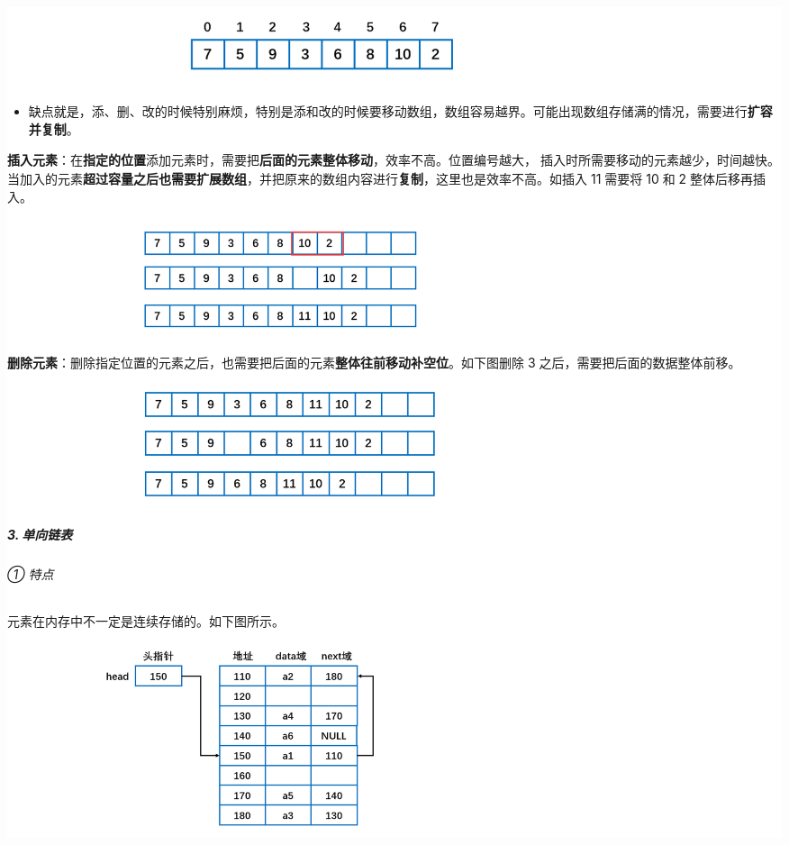 <img src="assets/image-20191216214220866.png" alt="image-20191216214220866" style="zoom:67%;" />

- 缺点就是，添、删、改的时候特别麻烦，特别是添和改的时候要移动数组，数组容易越界。可能出现数组存储满的情况，需要进行**扩容并复制**。

**插入元素**：在**指定的位置**添加元素时，需要把**后面的元素整体移动**，效率不高。位置编号越大， 插入时所需要移动的元素越少，时间越快。当加入的元素**超过容量之后也需要扩展数组**，并把原来的数组内容进行**复制**，这里也是效率不高。如插入 11 需要将 10 和 2 整体后移再插入。

<img src="assets/image-20191216214444081.png" alt="image-20191216214444081" style="zoom:60%;" />

**删除元素**：删除指定位置的元素之后，也需要把后面的元素**整体往前移动补空位**。如下图删除 3 之后，需要把后面的数据整体前移。

<img src="assets/image-20191216214610372.png" alt="image-20191216214610372" style="zoom:60%;" />

#####  3. 单向链表

###### ① 特点

元素在内存中不一定是连续存储的。如下图所示。

<img src="assets/image-20191216215559974.png" alt="image-20191216215559974" style="zoom:57%;" />
